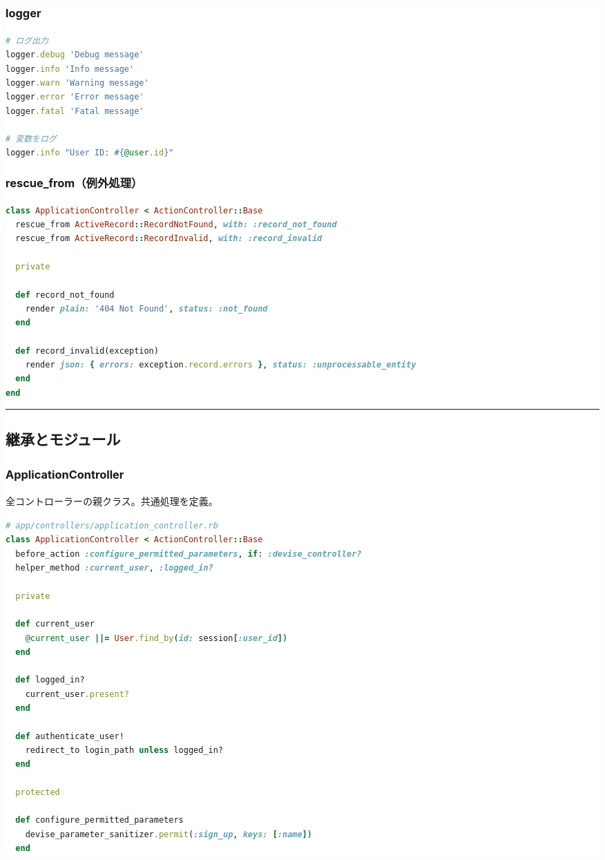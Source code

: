 ### logger
```ruby
# ログ出力
logger.debug 'Debug message'
logger.info 'Info message'
logger.warn 'Warning message'
logger.error 'Error message'
logger.fatal 'Fatal message'

# 変数をログ
logger.info "User ID: #{@user.id}"
```

### rescue_from（例外処理）
```ruby
class ApplicationController < ActionController::Base
  rescue_from ActiveRecord::RecordNotFound, with: :record_not_found
  rescue_from ActiveRecord::RecordInvalid, with: :record_invalid

  private

  def record_not_found
    render plain: '404 Not Found', status: :not_found
  end

  def record_invalid(exception)
    render json: { errors: exception.record.errors }, status: :unprocessable_entity
  end
end
```

---

## 継承とモジュール

### ApplicationController
全コントローラーの親クラス。共通処理を定義。

```ruby
# app/controllers/application_controller.rb
class ApplicationController < ActionController::Base
  before_action :configure_permitted_parameters, if: :devise_controller?
  helper_method :current_user, :logged_in?

  private

  def current_user
    @current_user ||= User.find_by(id: session[:user_id])
  end

  def logged_in?
    current_user.present?
  end

  def authenticate_user!
    redirect_to login_path unless logged_in?
  end

  protected

  def configure_permitted_parameters
    devise_parameter_sanitizer.permit(:sign_up, keys: [:name])
  end
```